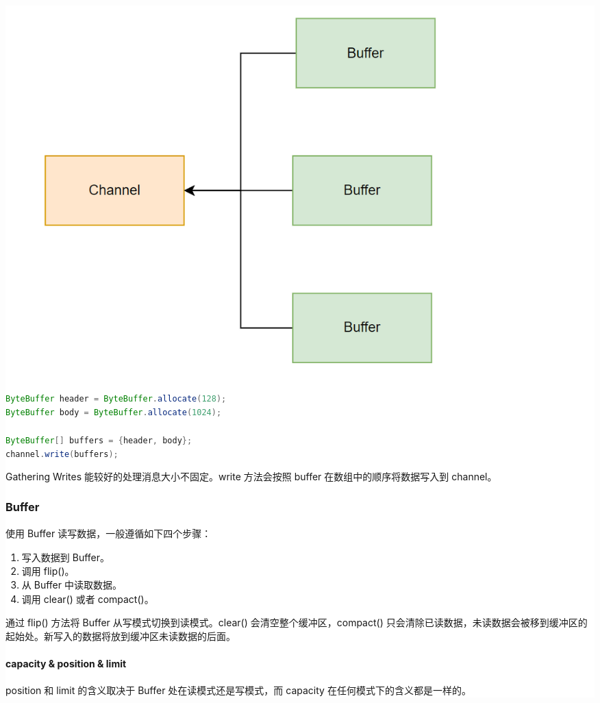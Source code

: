 ![](../image/javaguide_nio_聚集.png)

```java
ByteBuffer header = ByteBuffer.allocate(128);
ByteBuffer body = ByteBuffer.allocate(1024);

ByteBuffer[] buffers = {header, body};
channel.write(buffers);
```
Gathering Writes 能较好的处理消息大小不固定。write 方法会按照 buffer 在数组中的顺序将数据写入到 channel。

### Buffer
使用 Buffer 读写数据，一般遵循如下四个步骤：
1. 写入数据到 Buffer。
2. 调用 flip()。
3. 从 Buffer 中读取数据。
4. 调用 clear() 或者 compact()。

通过 flip() 方法将 Buffer 从写模式切换到读模式。clear() 会清空整个缓冲区，compact() 只会清除已读数据，未读数据会被移到缓冲区的起始处。新写入的数据将放到缓冲区未读数据的后面。

#### capacity & position & limit
position 和 limit 的含义取决于 Buffer 处在读模式还是写模式，而 capacity 在任何模式下的含义都是一样的。
